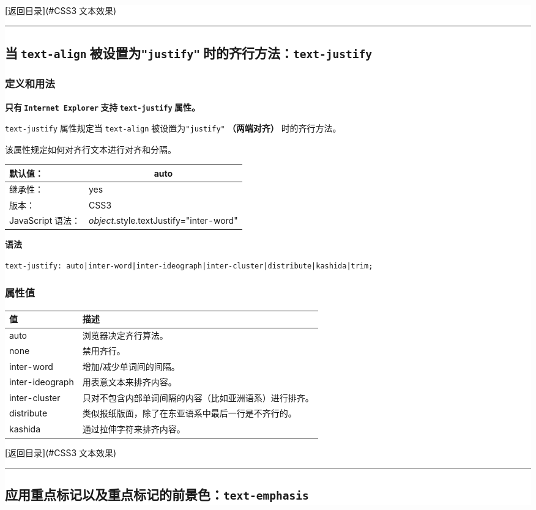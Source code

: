 

[返回目录](#CSS3 文本效果)

------



## 当 `text-align` 被设置为`"justify"`  时的齐行方法：`text-justify`

### 定义和用法

**只有 `Internet Explorer` 支持 `text-justify` 属性。**

`text-justify` 属性规定当 `text-align` 被设置为`"justify"` **（两端对齐）** 时的齐行方法。

该属性规定如何对齐行文本进行对齐和分隔。

| 默认值：          | auto                                    |
| :---------------- | --------------------------------------- |
| 继承性：          | yes                                     |
| 版本：            | CSS3                                    |
| JavaScript 语法： | *object*.style.textJustify="inter-word" |

**语法**

```
text-justify: auto|inter-word|inter-ideograph|inter-cluster|distribute|kashida|trim;
```

### 属性值

| 值              | 描述                                                   |
| :-------------- | :----------------------------------------------------- |
| auto            | 浏览器决定齐行算法。                                   |
| none            | 禁用齐行。                                             |
| inter-word      | 增加/减少单词间的间隔。                                |
| inter-ideograph | 用表意文本来排齐内容。                                 |
| inter-cluster   | 只对不包含内部单词间隔的内容（比如亚洲语系）进行排齐。 |
| distribute      | 类似报纸版面，除了在东亚语系中最后一行是不齐行的。     |
| kashida         | 通过拉伸字符来排齐内容。                               |



[返回目录](#CSS3 文本效果)

------



## 应用重点标记以及重点标记的前景色：`text-emphasis`
